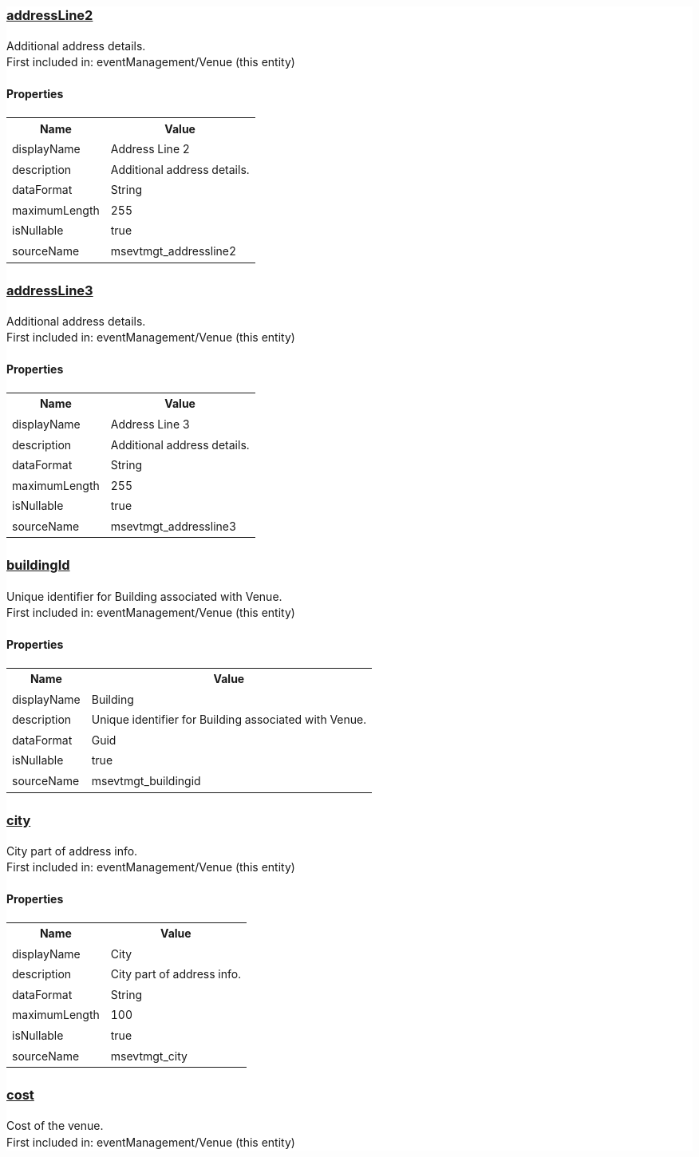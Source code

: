 ### <a href=#addressLine2 name="addressLine2">addressLine2</a>

Additional address details.  
First included in: eventManagement/Venue (this entity)  

#### Properties

<table><tr><th>Name</th><th>Value</th></tr><tr><td>displayName</td><td>Address Line 2</td></tr><tr><td>description</td><td>Additional address details.</td></tr><tr><td>dataFormat</td><td>String</td></tr><tr><td>maximumLength</td><td>255</td></tr><tr><td>isNullable</td><td>true</td></tr><tr><td>sourceName</td><td>msevtmgt_addressline2</td></tr></table>

### <a href=#addressLine3 name="addressLine3">addressLine3</a>

Additional address details.  
First included in: eventManagement/Venue (this entity)  

#### Properties

<table><tr><th>Name</th><th>Value</th></tr><tr><td>displayName</td><td>Address Line 3</td></tr><tr><td>description</td><td>Additional address details.</td></tr><tr><td>dataFormat</td><td>String</td></tr><tr><td>maximumLength</td><td>255</td></tr><tr><td>isNullable</td><td>true</td></tr><tr><td>sourceName</td><td>msevtmgt_addressline3</td></tr></table>

### <a href=#buildingId name="buildingId">buildingId</a>

Unique identifier for Building associated with Venue.  
First included in: eventManagement/Venue (this entity)  

#### Properties

<table><tr><th>Name</th><th>Value</th></tr><tr><td>displayName</td><td>Building</td></tr><tr><td>description</td><td>Unique identifier for Building associated with Venue.</td></tr><tr><td>dataFormat</td><td>Guid</td></tr><tr><td>isNullable</td><td>true</td></tr><tr><td>sourceName</td><td>msevtmgt_buildingid</td></tr></table>

### <a href=#city name="city">city</a>

City part of address info.  
First included in: eventManagement/Venue (this entity)  

#### Properties

<table><tr><th>Name</th><th>Value</th></tr><tr><td>displayName</td><td>City</td></tr><tr><td>description</td><td>City part of address info.</td></tr><tr><td>dataFormat</td><td>String</td></tr><tr><td>maximumLength</td><td>100</td></tr><tr><td>isNullable</td><td>true</td></tr><tr><td>sourceName</td><td>msevtmgt_city</td></tr></table>

### <a href=#cost name="cost">cost</a>

Cost of the venue.  
First included in: eventManagement/Venue (this entity)  
